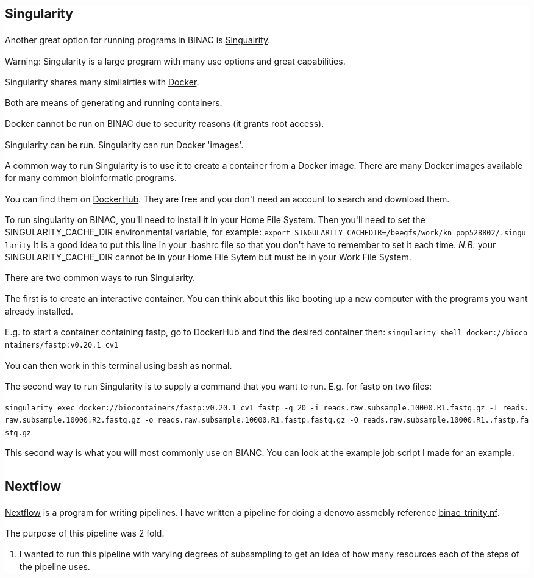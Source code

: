 ## Singularity
Another great option for running programs in BINAC is [Singualrity](https://docs.sylabs.io/guides/3.5/user-guide/introduction.html).

Warning: Singularity is a large program with many use options and great capabilities.

Singularity shares many similairties with [Docker](https://www.docker.com/).

Both are means of generating and running [containers](https://www.docker.com/resources/what-container/).

Docker cannot be run on BINAC due to security reasons (it grants root access).

Singularity can be run. Singularity can run Docker '[images](https://jfrog.com/knowledge-base/a-beginners-guide-to-understanding-and-building-docker-images/)'.

A common way to run Singularity is to use it to create a container from a Docker image. There are many Docker images available for many common bioinformatic programs.

You can find them on [DockerHub](https://hub.docker.com/). They are free and you don't need an account to search and download them.

To run singularity on BINAC, you'll need to install it in your Home File System. Then you'll need to set the SINGULARITY_CACHE_DIR environmental variable, for example:
`export SINGULARITY_CACHEDIR=/beegfs/work/kn_pop528802/.singularity`
It is a good idea to put this line in your .bashrc file so that you don't have to remember to set it each time. *N.B.* your SINGULARITY_CACHE_DIR cannot be in your Home File Sytem
but must be in your Work File System.

There are two common ways to run Singularity.

The first is to create an interactive container. You can think about this like booting up a new computer with the programs you want already installed.

E.g. to start a container containing fastp, go to DockerHub and find the desired container then: `singularity shell docker://biocontainers/fastp:v0.20.1_cv1`

You can then work in this terminal using bash as normal.

The second way to run Singularity is to supply a command that you want to run. E.g. for fastp on two files:

`singularity exec docker://biocontainers/fastp:v0.20.1_cv1 fastp -q 20 -i reads.raw.subsample.10000.R1.fastq.gz -I reads.raw.subsample.10000.R2.fastq.gz -o reads.raw.subsample.10000.R1.fastp.fastq.gz -O reads.raw.subsample.10000.R1..fastp.fastq.gz`

This second way is what you will most commonly use on BIANC. You can look at the [example job script](job_script_examples/fastp_with_singularity/fastp_with_singularity.sh) I made for an example.

## Nextflow

[Nextflow](https://www.nextflow.io/) is a program for writing pipelines. I have written a pipeline for doing a denovo assmebly reference [binac_trinity.nf](binac_trinity.nf).

The purpose of this pipeline was 2 fold.

1. I wanted to run this pipeline with varying degrees of subsampling to get an idea of how many resources each of the steps of the pipeline uses.
